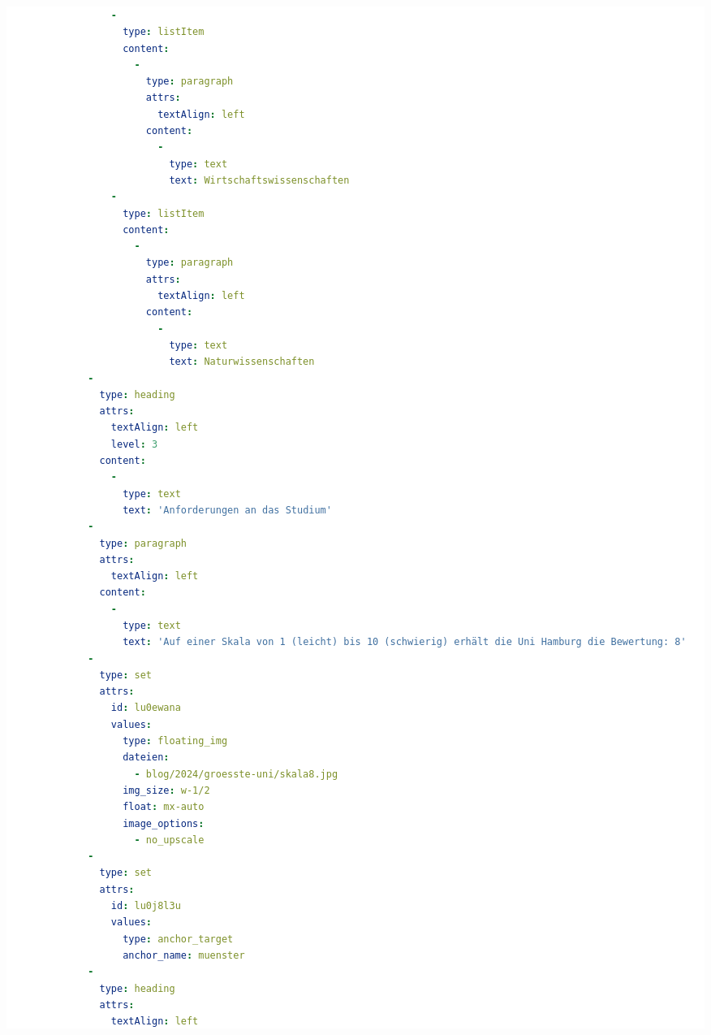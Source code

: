```yaml
                  -
                    type: listItem
                    content:
                      -
                        type: paragraph
                        attrs:
                          textAlign: left
                        content:
                          -
                            type: text
                            text: Wirtschaftswissenschaften
                  -
                    type: listItem
                    content:
                      -
                        type: paragraph
                        attrs:
                          textAlign: left
                        content:
                          -
                            type: text
                            text: Naturwissenschaften
              -
                type: heading
                attrs:
                  textAlign: left
                  level: 3
                content:
                  -
                    type: text
                    text: 'Anforderungen an das Studium'
              -
                type: paragraph
                attrs:
                  textAlign: left
                content:
                  -
                    type: text
                    text: 'Auf einer Skala von 1 (leicht) bis 10 (schwierig) erhält die Uni Hamburg die Bewertung: 8'
              -
                type: set
                attrs:
                  id: lu0ewana
                  values:
                    type: floating_img
                    dateien:
                      - blog/2024/groesste-uni/skala8.jpg
                    img_size: w-1/2
                    float: mx-auto
                    image_options:
                      - no_upscale
              -
                type: set
                attrs:
                  id: lu0j8l3u
                  values:
                    type: anchor_target
                    anchor_name: muenster
              -
                type: heading
                attrs:
                  textAlign: left
```